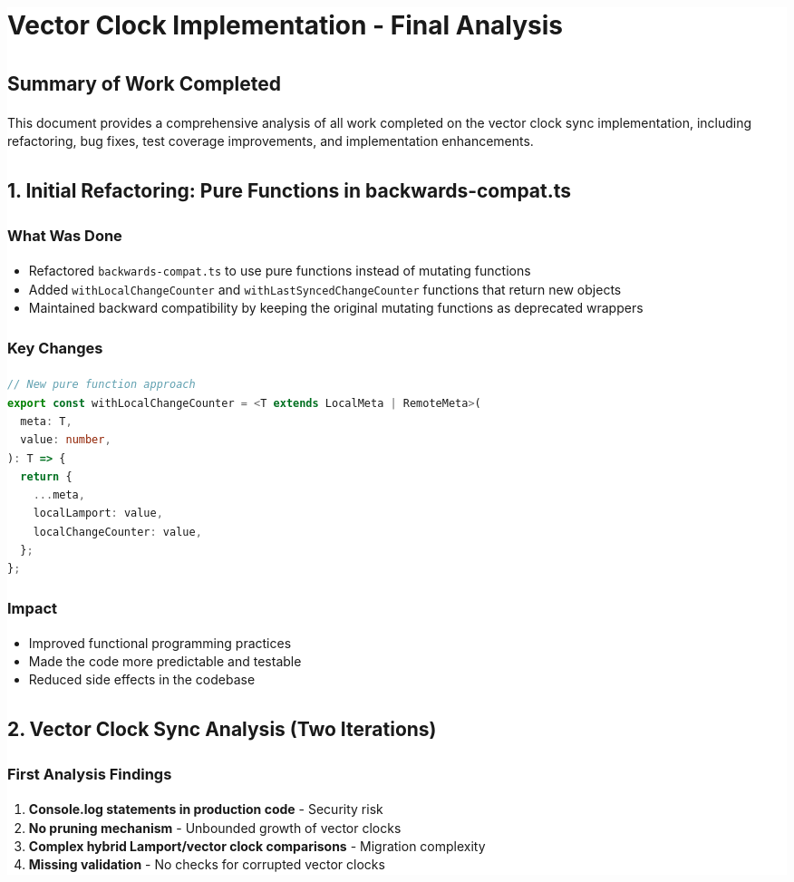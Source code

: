 # Vector Clock Implementation - Final Analysis

## Summary of Work Completed

This document provides a comprehensive analysis of all work completed on the vector clock sync implementation, including refactoring, bug fixes, test coverage improvements, and implementation enhancements.

## 1. Initial Refactoring: Pure Functions in backwards-compat.ts

### What Was Done

- Refactored `backwards-compat.ts` to use pure functions instead of mutating functions
- Added `withLocalChangeCounter` and `withLastSyncedChangeCounter` functions that return new objects
- Maintained backward compatibility by keeping the original mutating functions as deprecated wrappers

### Key Changes

```typescript
// New pure function approach
export const withLocalChangeCounter = <T extends LocalMeta | RemoteMeta>(
  meta: T,
  value: number,
): T => {
  return {
    ...meta,
    localLamport: value,
    localChangeCounter: value,
  };
};
```

### Impact

- Improved functional programming practices
- Made the code more predictable and testable
- Reduced side effects in the codebase

## 2. Vector Clock Sync Analysis (Two Iterations)

### First Analysis Findings

1. **Console.log statements in production code** - Security risk
2. **No pruning mechanism** - Unbounded growth of vector clocks
3. **Complex hybrid Lamport/vector clock comparisons** - Migration complexity
4. **Missing validation** - No checks for corrupted vector clocks
